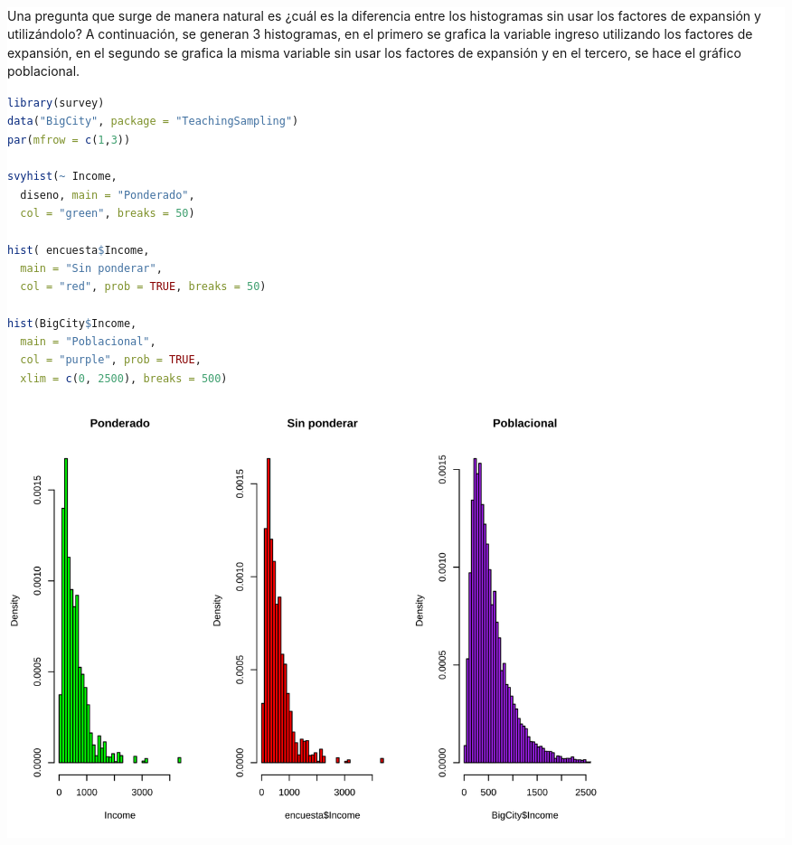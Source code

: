 Una pregunta que surge de manera natural es ¿cuál es la diferencia entre los histogramas sin usar los factores de expansión y utilizándolo? A continuación, se generan 3 histogramas, en el primero se grafica la variable ingreso utilizando los factores de expansión, en el segundo se grafica la misma variable sin usar los factores de expansión y en el tercero, se hace el gráfico poblacional.


```r
library(survey)
data("BigCity", package = "TeachingSampling")
par(mfrow = c(1,3))

svyhist(~ Income,
  diseno, main = "Ponderado",
  col = "green", breaks = 50)

hist( encuesta$Income,
  main = "Sin ponderar",
  col = "red", prob = TRUE, breaks = 50)

hist(BigCity$Income,
  main = "Poblacional",
  col = "purple", prob = TRUE,
  xlim = c(0, 2500), breaks = 500)
```

<img src="04-Continuas_files/figure-html/hist2-1.svg" width="672" />
